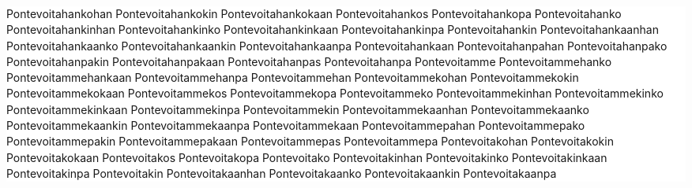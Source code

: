 Pontevoitahankohan
Pontevoitahankokin
Pontevoitahankokaan
Pontevoitahankos
Pontevoitahankopa
Pontevoitahanko
Pontevoitahankinhan
Pontevoitahankinko
Pontevoitahankinkaan
Pontevoitahankinpa
Pontevoitahankin
Pontevoitahankaanhan
Pontevoitahankaanko
Pontevoitahankaankin
Pontevoitahankaanpa
Pontevoitahankaan
Pontevoitahanpahan
Pontevoitahanpako
Pontevoitahanpakin
Pontevoitahanpakaan
Pontevoitahanpas
Pontevoitahanpa
Pontevoitamme
Pontevoitammehanko
Pontevoitammehankaan
Pontevoitammehanpa
Pontevoitammehan
Pontevoitammekohan
Pontevoitammekokin
Pontevoitammekokaan
Pontevoitammekos
Pontevoitammekopa
Pontevoitammeko
Pontevoitammekinhan
Pontevoitammekinko
Pontevoitammekinkaan
Pontevoitammekinpa
Pontevoitammekin
Pontevoitammekaanhan
Pontevoitammekaanko
Pontevoitammekaankin
Pontevoitammekaanpa
Pontevoitammekaan
Pontevoitammepahan
Pontevoitammepako
Pontevoitammepakin
Pontevoitammepakaan
Pontevoitammepas
Pontevoitammepa
Pontevoitakohan
Pontevoitakokin
Pontevoitakokaan
Pontevoitakos
Pontevoitakopa
Pontevoitako
Pontevoitakinhan
Pontevoitakinko
Pontevoitakinkaan
Pontevoitakinpa
Pontevoitakin
Pontevoitakaanhan
Pontevoitakaanko
Pontevoitakaankin
Pontevoitakaanpa